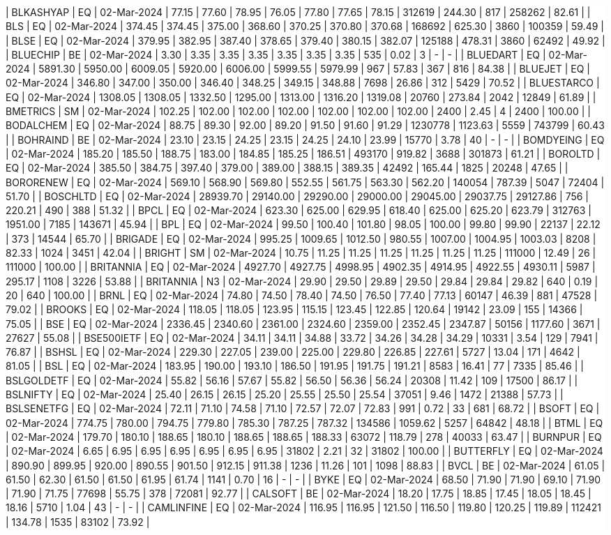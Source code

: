 | BLKASHYAP | EQ | 02-Mar-2024 | 77.15 | 77.60 | 78.95 | 76.05 | 77.80 | 77.65 | 78.15 | 312619 | 244.30 | 817 | 258262 | 82.61 |
| BLS | EQ | 02-Mar-2024 | 374.45 | 374.45 | 375.00 | 368.60 | 370.25 | 370.80 | 370.68 | 168692 | 625.30 | 3860 | 100359 | 59.49 |
| BLSE | EQ | 02-Mar-2024 | 379.95 | 382.95 | 387.40 | 378.65 | 379.40 | 380.15 | 382.07 | 125188 | 478.31 | 3860 | 62492 | 49.92 |
| BLUECHIP | BE | 02-Mar-2024 | 3.30 | 3.35 | 3.35 | 3.35 | 3.35 | 3.35 | 3.35 | 535 | 0.02 | 3 | - | - |
| BLUEDART | EQ | 02-Mar-2024 | 5891.30 | 5950.00 | 6009.05 | 5920.00 | 6006.00 | 5999.55 | 5979.99 | 967 | 57.83 | 367 | 816 | 84.38 |
| BLUEJET | EQ | 02-Mar-2024 | 346.80 | 347.00 | 350.00 | 346.40 | 348.25 | 349.15 | 348.88 | 7698 | 26.86 | 312 | 5429 | 70.52 |
| BLUESTARCO | EQ | 02-Mar-2024 | 1308.05 | 1308.05 | 1332.50 | 1295.00 | 1313.00 | 1316.20 | 1319.08 | 20760 | 273.84 | 2042 | 12849 | 61.89 |
| BMETRICS | SM | 02-Mar-2024 | 102.25 | 102.00 | 102.00 | 102.00 | 102.00 | 102.00 | 102.00 | 2400 | 2.45 | 4 | 2400 | 100.00 |
| BODALCHEM | EQ | 02-Mar-2024 | 88.75 | 89.30 | 92.00 | 89.20 | 91.50 | 91.60 | 91.29 | 1230778 | 1123.63 | 5559 | 743799 | 60.43 |
| BOHRAIND | BE | 02-Mar-2024 | 23.10 | 23.15 | 24.25 | 23.15 | 24.25 | 24.10 | 23.99 | 15770 | 3.78 | 40 | - | - |
| BOMDYEING | EQ | 02-Mar-2024 | 185.20 | 185.50 | 188.75 | 183.00 | 184.85 | 185.25 | 186.51 | 493170 | 919.82 | 3688 | 301873 | 61.21 |
| BOROLTD | EQ | 02-Mar-2024 | 385.50 | 384.75 | 397.40 | 379.00 | 389.00 | 388.15 | 389.35 | 42492 | 165.44 | 1825 | 20248 | 47.65 |
| BORORENEW | EQ | 02-Mar-2024 | 569.10 | 568.90 | 569.80 | 552.55 | 561.75 | 563.30 | 562.20 | 140054 | 787.39 | 5047 | 72404 | 51.70 |
| BOSCHLTD | EQ | 02-Mar-2024 | 28939.70 | 29140.00 | 29290.00 | 29000.00 | 29045.00 | 29037.75 | 29127.86 | 756 | 220.21 | 490 | 388 | 51.32 |
| BPCL | EQ | 02-Mar-2024 | 623.30 | 625.00 | 629.95 | 618.40 | 625.00 | 625.20 | 623.79 | 312763 | 1951.00 | 7185 | 143671 | 45.94 |
| BPL | EQ | 02-Mar-2024 | 99.50 | 100.40 | 101.80 | 98.05 | 100.00 | 99.80 | 99.90 | 22137 | 22.12 | 373 | 14544 | 65.70 |
| BRIGADE | EQ | 02-Mar-2024 | 995.25 | 1009.65 | 1012.50 | 980.55 | 1007.00 | 1004.95 | 1003.03 | 8208 | 82.33 | 1024 | 3451 | 42.04 |
| BRIGHT | SM | 02-Mar-2024 | 10.75 | 11.25 | 11.25 | 11.25 | 11.25 | 11.25 | 11.25 | 111000 | 12.49 | 26 | 111000 | 100.00 |
| BRITANNIA | EQ | 02-Mar-2024 | 4927.70 | 4927.75 | 4998.95 | 4902.35 | 4914.95 | 4922.55 | 4930.11 | 5987 | 295.17 | 1108 | 3226 | 53.88 |
| BRITANNIA | N3 | 02-Mar-2024 | 29.90 | 29.50 | 29.89 | 29.50 | 29.84 | 29.84 | 29.82 | 640 | 0.19 | 20 | 640 | 100.00 |
| BRNL | EQ | 02-Mar-2024 | 74.80 | 74.50 | 78.40 | 74.50 | 76.50 | 77.40 | 77.13 | 60147 | 46.39 | 881 | 47528 | 79.02 |
| BROOKS | EQ | 02-Mar-2024 | 118.05 | 118.05 | 123.95 | 115.15 | 123.45 | 122.85 | 120.64 | 19142 | 23.09 | 155 | 14366 | 75.05 |
| BSE | EQ | 02-Mar-2024 | 2336.45 | 2340.60 | 2361.00 | 2324.60 | 2359.00 | 2352.45 | 2347.87 | 50156 | 1177.60 | 3671 | 27627 | 55.08 |
| BSE500IETF | EQ | 02-Mar-2024 | 34.11 | 34.11 | 34.88 | 33.72 | 34.26 | 34.28 | 34.29 | 10331 | 3.54 | 129 | 7941 | 76.87 |
| BSHSL | EQ | 02-Mar-2024 | 229.30 | 227.05 | 239.00 | 225.00 | 229.80 | 226.85 | 227.61 | 5727 | 13.04 | 171 | 4642 | 81.05 |
| BSL | EQ | 02-Mar-2024 | 183.95 | 190.00 | 193.10 | 186.50 | 191.95 | 191.75 | 191.21 | 8583 | 16.41 | 77 | 7335 | 85.46 |
| BSLGOLDETF | EQ | 02-Mar-2024 | 55.82 | 56.16 | 57.67 | 55.82 | 56.50 | 56.36 | 56.24 | 20308 | 11.42 | 109 | 17500 | 86.17 |
| BSLNIFTY | EQ | 02-Mar-2024 | 25.40 | 26.15 | 26.15 | 25.20 | 25.55 | 25.50 | 25.54 | 37051 | 9.46 | 1472 | 21388 | 57.73 |
| BSLSENETFG | EQ | 02-Mar-2024 | 72.11 | 71.10 | 74.58 | 71.10 | 72.57 | 72.07 | 72.83 | 991 | 0.72 | 33 | 681 | 68.72 |
| BSOFT | EQ | 02-Mar-2024 | 774.75 | 780.00 | 794.75 | 779.80 | 785.30 | 787.25 | 787.32 | 134586 | 1059.62 | 5257 | 64842 | 48.18 |
| BTML | EQ | 02-Mar-2024 | 179.70 | 180.10 | 188.65 | 180.10 | 188.65 | 188.65 | 188.33 | 63072 | 118.79 | 278 | 40033 | 63.47 |
| BURNPUR | EQ | 02-Mar-2024 | 6.65 | 6.95 | 6.95 | 6.95 | 6.95 | 6.95 | 6.95 | 31802 | 2.21 | 32 | 31802 | 100.00 |
| BUTTERFLY | EQ | 02-Mar-2024 | 890.90 | 899.95 | 920.00 | 890.55 | 901.50 | 912.15 | 911.38 | 1236 | 11.26 | 101 | 1098 | 88.83 |
| BVCL | BE | 02-Mar-2024 | 61.05 | 61.50 | 62.30 | 61.50 | 61.50 | 61.95 | 61.74 | 1141 | 0.70 | 16 | - | - |
| BYKE | EQ | 02-Mar-2024 | 68.50 | 71.90 | 71.90 | 69.10 | 71.90 | 71.90 | 71.75 | 77698 | 55.75 | 378 | 72081 | 92.77 |
| CALSOFT | BE | 02-Mar-2024 | 18.20 | 17.75 | 18.85 | 17.45 | 18.05 | 18.45 | 18.16 | 5710 | 1.04 | 43 | - | - |
| CAMLINFINE | EQ | 02-Mar-2024 | 116.95 | 116.95 | 121.50 | 116.50 | 119.80 | 120.25 | 119.89 | 112421 | 134.78 | 1535 | 83102 | 73.92 |